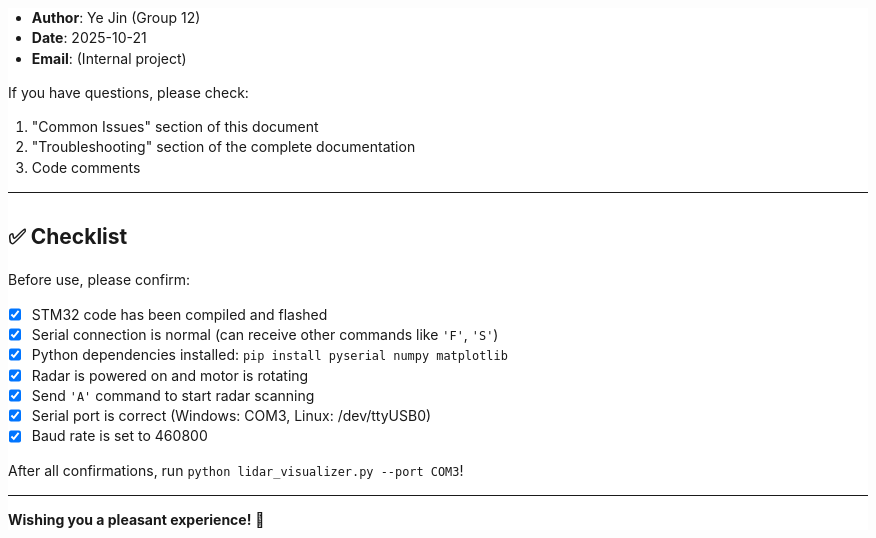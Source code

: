 - **Author**: Ye Jin (Group 12)
- **Date**: 2025-10-21
- **Email**: (Internal project)

If you have questions, please check:
1. "Common Issues" section of this document
2. "Troubleshooting" section of the complete documentation
3. Code comments

---

## ✅ Checklist

Before use, please confirm:

- [x] STM32 code has been compiled and flashed
- [x] Serial connection is normal (can receive other commands like `'F'`, `'S'`)
- [x] Python dependencies installed: `pip install pyserial numpy matplotlib`
- [x] Radar is powered on and motor is rotating
- [x] Send `'A'` command to start radar scanning
- [x] Serial port is correct (Windows: COM3, Linux: /dev/ttyUSB0)
- [x] Baud rate is set to 460800

After all confirmations, run `python lidar_visualizer.py --port COM3`!

---

**Wishing you a pleasant experience!** 🎉


